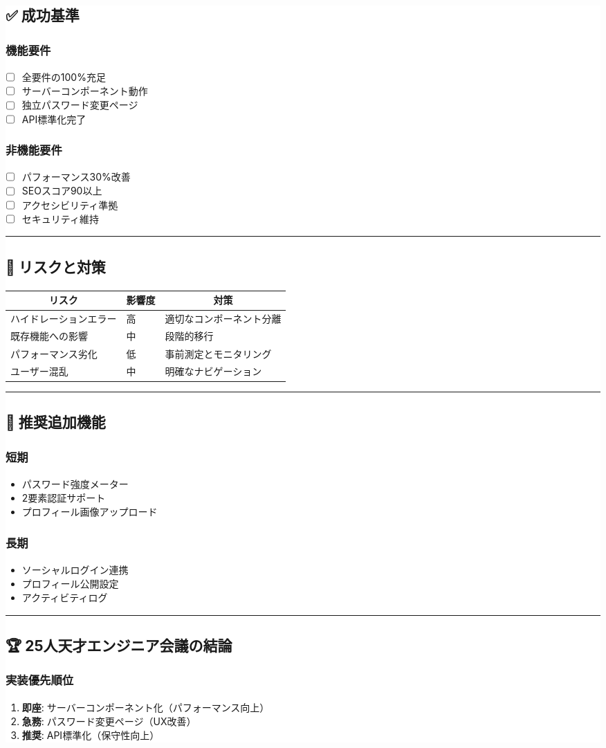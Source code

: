 
## ✅ 成功基準

### 機能要件
- [ ] 全要件の100%充足
- [ ] サーバーコンポーネント動作
- [ ] 独立パスワード変更ページ
- [ ] API標準化完了

### 非機能要件
- [ ] パフォーマンス30%改善
- [ ] SEOスコア90以上
- [ ] アクセシビリティ準拠
- [ ] セキュリティ維持

---

## 🎯 リスクと対策

| リスク | 影響度 | 対策 |
|--------|--------|------|
| ハイドレーションエラー | 高 | 適切なコンポーネント分離 |
| 既存機能への影響 | 中 | 段階的移行 |
| パフォーマンス劣化 | 低 | 事前測定とモニタリング |
| ユーザー混乱 | 中 | 明確なナビゲーション |

---

## 📝 推奨追加機能

### 短期
- パスワード強度メーター
- 2要素認証サポート
- プロフィール画像アップロード

### 長期
- ソーシャルログイン連携
- プロフィール公開設定
- アクティビティログ

---

## 🏆 25人天才エンジニア会議の結論

### 実装優先順位
1. **即座**: サーバーコンポーネント化（パフォーマンス向上）
2. **急務**: パスワード変更ページ（UX改善）
3. **推奨**: API標準化（保守性向上）

